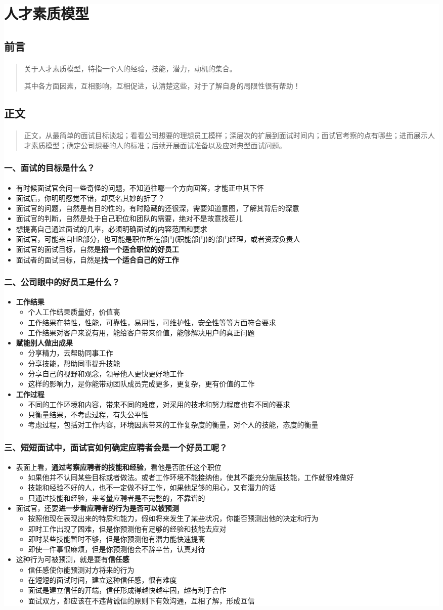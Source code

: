 # 人才素质模型



## 前言

>关于人才素质模型，特指一个人的经验，技能，潜力，动机的集合。
>
>其中各方面因素，互相影响，互相促进，认清楚这些，对于了解自身的局限性很有帮助！



## 正文

>正文，从最简单的面试目标谈起；看看公司想要的理想员工模样；深层次的扩展到面试时间内；面试官考察的点有哪些；进而展示人才素质模型；确定公司想要的人的标准；后续开展面试准备以及应对典型面试问题。

### 一、面试的目标是什么？

- 有时候面试官会问一些奇怪的问题，不知道往哪一个方向回答，才能正中其下怀
- 面试后，你明明感觉不错，却莫名其妙的折了？
- 面试官的问题，自然是有目的性的，有时隐藏的还很深，需要知道意图，了解其背后的深意
- 面试官的判断，自然是处于自己职位和团队的需要，绝对不是故意找茬儿
- 想提高自己通过面试的几率，必须明确面试的内容范围和要求
- 面试官，可能来自HR部分，也可能是职位所在部门(职能部门)的部门经理，或者资深负责人
- 面试官的面试目标，自然是**招一个适合职位的好员工**
- 面试者的面试目标，自然是**找一个适合自己的好工作**





### 二、公司眼中的好员工是什么？

- **工作结果**
  - 个人工作结果质量好，价值高
  - 工作结果在特性，性能，可靠性，易用性，可维护性，安全性等等方面符合要求
  - 工作结果对客户来说有用，能给客户带来价值，能够解决用户的真正问题
- **赋能别人做出成果**
  - 分享精力，去帮助同事工作
  - 分享技能，帮助同事提升技能
  - 分享自己的视野和观念，领导他人更快更好地工作
  - 这样的影响力，是你能带动团队成员完成更多，更复杂，更有价值的工作
- **工作过程**
  - 不同的工作环境和内容，带来不同的难度，对采用的技术和努力程度也有不同的要求
  - 只衡量结果，不考虑过程，有失公平性
  - 考虑过程，包括对工作内容，环境因素带来的工作复杂度的衡量，对个人的技能，态度的衡量





### 三、短短面试中，面试官如何确定应聘者会是一个好员工呢？

- 表面上看，**通过考察应聘者的技能和经验**，看他是否胜任这个职位
  - 如果他并不认同某些目标或者做法。或者工作环境不能接纳他，使其不能充分施展技能，工作就很难做好
  - 技能和经验不好的人，也不一定做不好工作，如果他足够的用心，又有潜力的话
  - 只通过技能和经验，来考量应聘者是不完整的，不靠谱的
- 面试官，还要**进一步看应聘者的行为是否可以被预测**
  - 按照他现在表现出来的特质和能力，假如将来发生了某些状况，你能否预测出他的决定和行为
  - 即时工作出现了困难，但是你预测他有足够的经验和技能去应对
  - 即时某些技能暂时不够，但是你预测他有潜力能快速提高
  - 即使一件事很麻烦，但是你预测他会不辞辛苦，认真对待
- 这种行为可被预测，就是要有**信任感**
  - 信任感使你能预测对方将来的行为
  - 在短短的面试时间，建立这种信任感，很有难度
  - 面试是建立信任的开端，信任形成得越快越牢固，越有利于合作
  - 面试双方，都应该在不违背诚信的原则下有效沟通，互相了解，形成互信
